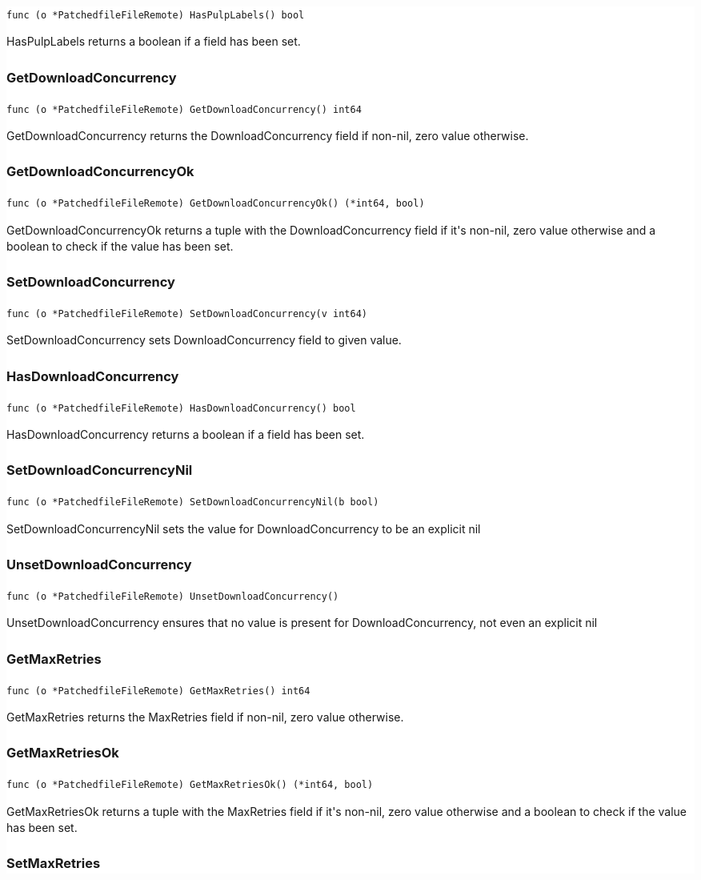 `func (o *PatchedfileFileRemote) HasPulpLabels() bool`

HasPulpLabels returns a boolean if a field has been set.

### GetDownloadConcurrency

`func (o *PatchedfileFileRemote) GetDownloadConcurrency() int64`

GetDownloadConcurrency returns the DownloadConcurrency field if non-nil, zero value otherwise.

### GetDownloadConcurrencyOk

`func (o *PatchedfileFileRemote) GetDownloadConcurrencyOk() (*int64, bool)`

GetDownloadConcurrencyOk returns a tuple with the DownloadConcurrency field if it's non-nil, zero value otherwise
and a boolean to check if the value has been set.

### SetDownloadConcurrency

`func (o *PatchedfileFileRemote) SetDownloadConcurrency(v int64)`

SetDownloadConcurrency sets DownloadConcurrency field to given value.

### HasDownloadConcurrency

`func (o *PatchedfileFileRemote) HasDownloadConcurrency() bool`

HasDownloadConcurrency returns a boolean if a field has been set.

### SetDownloadConcurrencyNil

`func (o *PatchedfileFileRemote) SetDownloadConcurrencyNil(b bool)`

 SetDownloadConcurrencyNil sets the value for DownloadConcurrency to be an explicit nil

### UnsetDownloadConcurrency
`func (o *PatchedfileFileRemote) UnsetDownloadConcurrency()`

UnsetDownloadConcurrency ensures that no value is present for DownloadConcurrency, not even an explicit nil
### GetMaxRetries

`func (o *PatchedfileFileRemote) GetMaxRetries() int64`

GetMaxRetries returns the MaxRetries field if non-nil, zero value otherwise.

### GetMaxRetriesOk

`func (o *PatchedfileFileRemote) GetMaxRetriesOk() (*int64, bool)`

GetMaxRetriesOk returns a tuple with the MaxRetries field if it's non-nil, zero value otherwise
and a boolean to check if the value has been set.

### SetMaxRetries
